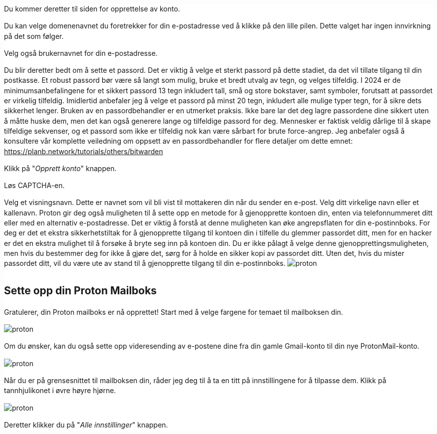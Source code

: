 Du kommer deretter til siden for opprettelse av konto.

Du kan velge domenenavnet du foretrekker for din e-postadresse ved å klikke på den lille pilen. Dette valget har ingen innvirkning på det som følger.

Velg også brukernavnet for din e-postadresse.

Du blir deretter bedt om å sette et passord. Det er viktig å velge et sterkt passord på dette stadiet, da det vil tillate tilgang til din postkasse. Et robust passord bør være så langt som mulig, bruke et bredt utvalg av tegn, og velges tilfeldig. I 2024 er de minimumsanbefalingene for et sikkert passord 13 tegn inkludert tall, små og store bokstaver, samt symboler, forutsatt at passordet er virkelig tilfeldig. Imidlertid anbefaler jeg å velge et passord på minst 20 tegn, inkludert alle mulige typer tegn, for å sikre dets sikkerhet lenger.
Bruken av en passordbehandler er en utmerket praksis. Ikke bare lar det deg lagre passordene dine sikkert uten å måtte huske dem, men det kan også generere lange og tilfeldige passord for deg. Mennesker er faktisk veldig dårlige til å skape tilfeldige sekvenser, og et passord som ikke er tilfeldig nok kan være sårbart for brute force-angrep. Jeg anbefaler også å konsultere vår komplette veiledning om oppsett av en passordbehandler for flere detaljer om dette emnet:
https://planb.network/tutorials/others/bitwarden

Klikk på "*Opprett konto*" knappen.

Løs CAPTCHA-en.

Velg et visningsnavn. Dette er navnet som vil bli vist til mottakeren din når du sender en e-post. Velg ditt virkelige navn eller et kallenavn.
Proton gir deg også muligheten til å sette opp en metode for å gjenopprette kontoen din, enten via telefonnummeret ditt eller med en alternativ e-postadresse. Det er viktig å forstå at denne muligheten kan øke angrepsflaten for din e-postinnboks. For deg er det et ekstra sikkerhetstiltak for å gjenopprette tilgang til kontoen din i tilfelle du glemmer passordet ditt, men for en hacker er det en ekstra mulighet til å forsøke å bryte seg inn på kontoen din. Du er ikke pålagt å velge denne gjenopprettingsmuligheten, men hvis du bestemmer deg for ikke å gjøre det, sørg for å holde en sikker kopi av passordet ditt. Uten det, hvis du mister passordet ditt, vil du være ute av stand til å gjenopprette tilgang til din e-postinnboks.
![proton](assets/notext/11.webp)

## Sette opp din Proton Mailboks

Gratulerer, din Proton mailboks er nå opprettet! Start med å velge fargene for temaet til mailboksen din.

![proton](assets/notext/12.webp)

Om du ønsker, kan du også sette opp videresending av e-postene dine fra din gamle Gmail-konto til din nye ProtonMail-konto.

![proton](assets/notext/13.webp)

Når du er på grensesnittet til mailboksen din, råder jeg deg til å ta en titt på innstillingene for å tilpasse dem. Klikk på tannhjulikonet i øvre høyre hjørne.

![proton](assets/notext/14.webp)

Deretter klikker du på "*Alle innstillinger*" knappen.
